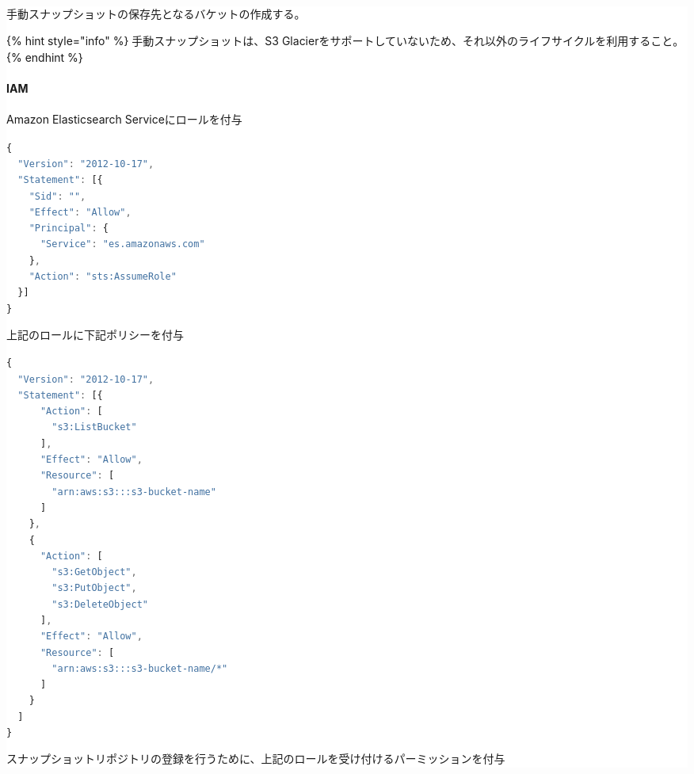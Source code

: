 手動スナップショットの保存先となるバケットの作成する。

{% hint style="info" %}
手動スナップショットは、S3 Glacierをサポートしていないため、それ以外のライフサイクルを利用すること。
{% endhint %}

#### IAM

Amazon Elasticsearch Serviceにロールを付与

```javascript
{
  "Version": "2012-10-17",
  "Statement": [{
    "Sid": "",
    "Effect": "Allow",
    "Principal": {
      "Service": "es.amazonaws.com"
    },
    "Action": "sts:AssumeRole"
  }]
}
```

上記のロールに下記ポリシーを付与

```javascript
{
  "Version": "2012-10-17",
  "Statement": [{
      "Action": [
        "s3:ListBucket"
      ],
      "Effect": "Allow",
      "Resource": [
        "arn:aws:s3:::s3-bucket-name"
      ]
    },
    {
      "Action": [
        "s3:GetObject",
        "s3:PutObject",
        "s3:DeleteObject"
      ],
      "Effect": "Allow",
      "Resource": [
        "arn:aws:s3:::s3-bucket-name/*"
      ]
    }
  ]
}
```

スナップショットリポジトリの登録を行うために、上記のロールを受け付けるパーミッションを付与
